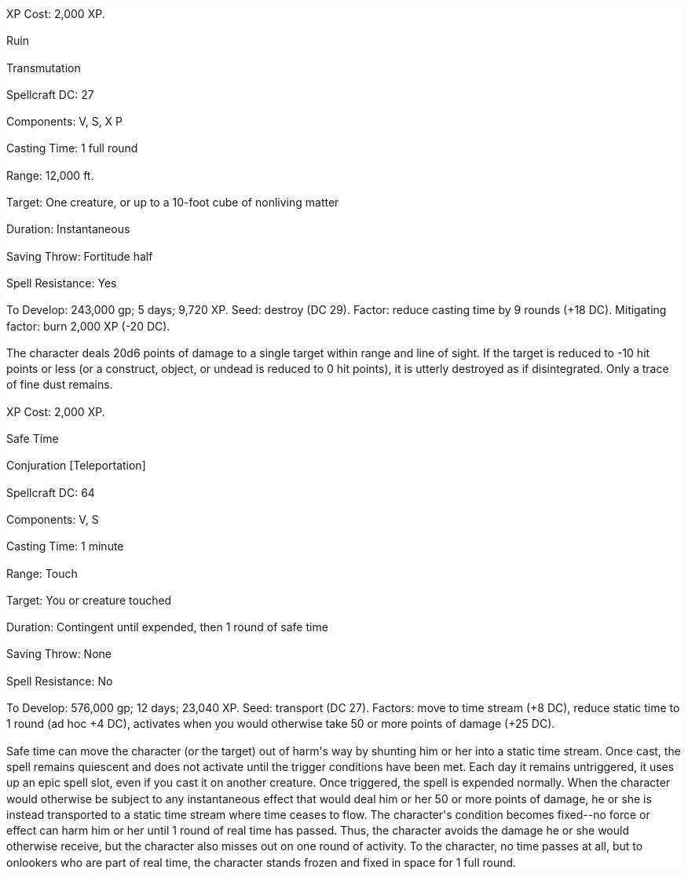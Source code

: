 XP Cost: 2,000 XP. 



Ruin 

Transmutation 

Spellcraft DC: 27 

Components: V, S, X P 

Casting Time: 1 full round 

Range: 12,000 ft. 

Target: One creature, or up to a 10-foot cube of nonliving matter 

Duration: Instantaneous 

Saving Throw: Fortitude half 

Spell Resistance: Yes 

To Develop: 243,000 gp; 5 days; 9,720 XP. Seed: destroy (DC 29). Factor: reduce casting time by 9 rounds (+18 DC). Mitigating factor: burn 2,000 XP (-20 DC). 

The character deals 20d6 points of damage to a single target within range and line of sight. If the target is reduced to -10 hit points or less (or a construct, object, or undead is reduced to 0 hit points), it is utterly destroyed as if disintegrated. Only a trace of fine dust remains. 

XP Cost: 2,000 XP. 



Safe Time 

Conjuration [Teleportation] 

Spellcraft DC: 64 

Components: V, S 

Casting Time: 1 minute 

Range: Touch 

Target: You or creature touched 

Duration: Contingent until expended, then 1 round of safe time 

Saving Throw: None 

Spell Resistance: No 

To Develop: 576,000 gp; 12 days; 23,040 XP. Seed: transport (DC 27). Factors: move to time stream (+8 DC), reduce static time to 1 round (ad hoc +4 DC), activates when you would otherwise take 50 or more points of damage (+25 DC). 

Safe time can move the character (or the target) out of harm's way by shunting him or her into a static time stream. Once cast, the spell remains quiescent and does not activate until the trigger conditions have been met. Each day it remains untriggered, it uses up an epic spell slot, even if you cast it on another creature. Once triggered, the spell is expended normally. When the character would otherwise be subject to any instantaneous effect that would deal him or her 50 or more points of damage, he or she is instead transported to a static time stream where time ceases to flow. The character's condition becomes fixed--no force or effect can harm him or her until 1 round of real time has passed. Thus, the character avoids the damage he or she would otherwise receive, but the character also misses out on one round of activity. To the character, no time passes at all, but to onlookers who are part of real time, the character stands frozen and fixed in space for 1 full round. 
